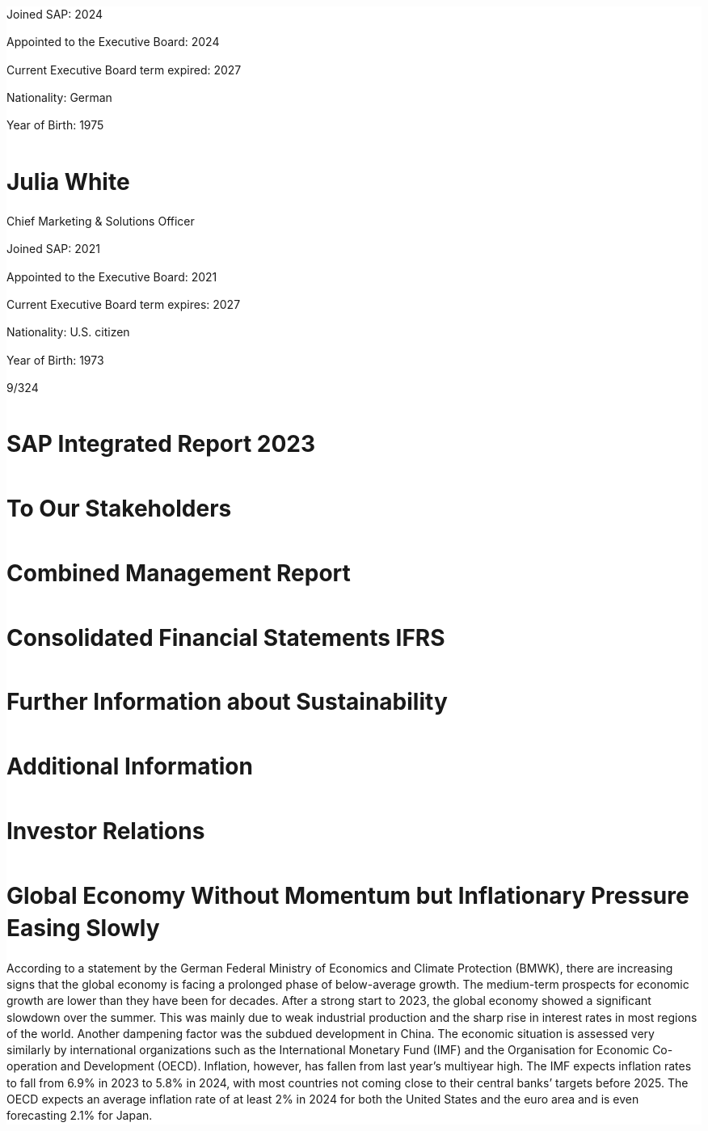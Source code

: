 Joined SAP: 2024

Appointed to the Executive Board: 2024

Current Executive Board term expired: 2027

Nationality: German

Year of Birth: 1975

# Julia White

Chief Marketing & Solutions Officer

Joined SAP: 2021

Appointed to the Executive Board: 2021

Current Executive Board term expires: 2027

Nationality: U.S. citizen

Year of Birth: 1973

9/324

# SAP Integrated Report 2023

# To Our Stakeholders

# Combined Management Report

# Consolidated Financial Statements IFRS

# Further Information about Sustainability

# Additional Information

# Investor Relations

# Global Economy Without Momentum but Inflationary Pressure Easing Slowly

According to a statement by the German Federal Ministry of Economics and Climate Protection (BMWK), there are increasing signs that the global economy is facing a prolonged phase of below-average growth. The medium-term prospects for economic growth are lower than they have been for decades. After a strong start to 2023, the global economy showed a significant slowdown over the summer. This was mainly due to weak industrial production and the sharp rise in interest rates in most regions of the world. Another dampening factor was the subdued development in China. The economic situation is assessed very similarly by international organizations such as the International Monetary Fund (IMF) and the Organisation for Economic Co-operation and Development (OECD). Inflation, however, has fallen from last year’s multiyear high. The IMF expects inflation rates to fall from 6.9% in 2023 to 5.8% in 2024, with most countries not coming close to their central banks’ targets before 2025. The OECD expects an average inflation rate of at least 2% in 2024 for both the United States and the euro area and is even forecasting 2.1% for Japan.
